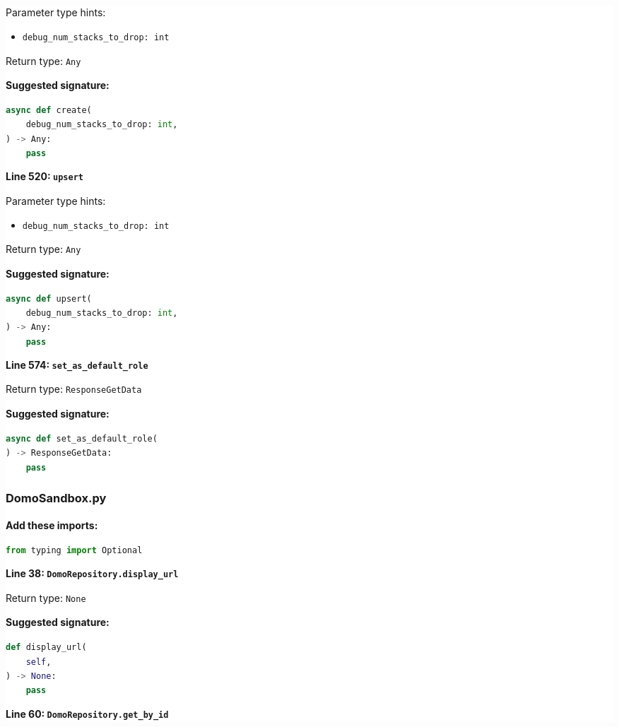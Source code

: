 Parameter type hints:
- `debug_num_stacks_to_drop: int`

Return type: `Any`

**Suggested signature:**
```python
async def create(
    debug_num_stacks_to_drop: int,
) -> Any:
    pass
```

**Line 520: `upsert`**

Parameter type hints:
- `debug_num_stacks_to_drop: int`

Return type: `Any`

**Suggested signature:**
```python
async def upsert(
    debug_num_stacks_to_drop: int,
) -> Any:
    pass
```

**Line 574: `set_as_default_role`**

Return type: `ResponseGetData`

**Suggested signature:**
```python
async def set_as_default_role(
) -> ResponseGetData:
    pass
```


### DomoSandbox.py

**Add these imports:**
```python
from typing import Optional
```

**Line 38: `DomoRepository.display_url`**

Return type: `None`

**Suggested signature:**
```python
def display_url(
    self,
) -> None:
    pass
```

**Line 60: `DomoRepository.get_by_id`**
